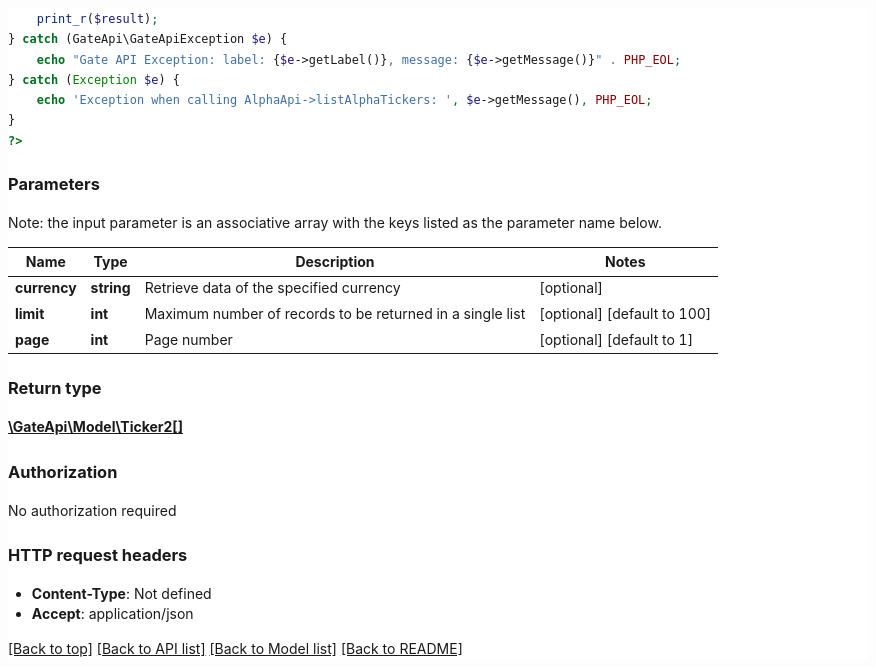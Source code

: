 ```php
    print_r($result);
} catch (GateApi\GateApiException $e) {
    echo "Gate API Exception: label: {$e->getLabel()}, message: {$e->getMessage()}" . PHP_EOL;
} catch (Exception $e) {
    echo 'Exception when calling AlphaApi->listAlphaTickers: ', $e->getMessage(), PHP_EOL;
}
?>
```

### Parameters

Note: the input parameter is an associative array with the keys listed as the parameter name below.


Name | Type | Description  | Notes
------------- | ------------- | ------------- | -------------
 **currency** | **string**| Retrieve data of the specified currency | [optional]
 **limit** | **int**| Maximum number of records to be returned in a single list | [optional] [default to 100]
 **page** | **int**| Page number | [optional] [default to 1]

### Return type

[**\GateApi\Model\Ticker2[]**](../Model/Ticker2.md)

### Authorization

No authorization required

### HTTP request headers

- **Content-Type**: Not defined
- **Accept**: application/json

[[Back to top]](#) [[Back to API list]](../../README.md#documentation-for-api-endpoints)
[[Back to Model list]](../../README.md#documentation-for-models)
[[Back to README]](../../README.md)

